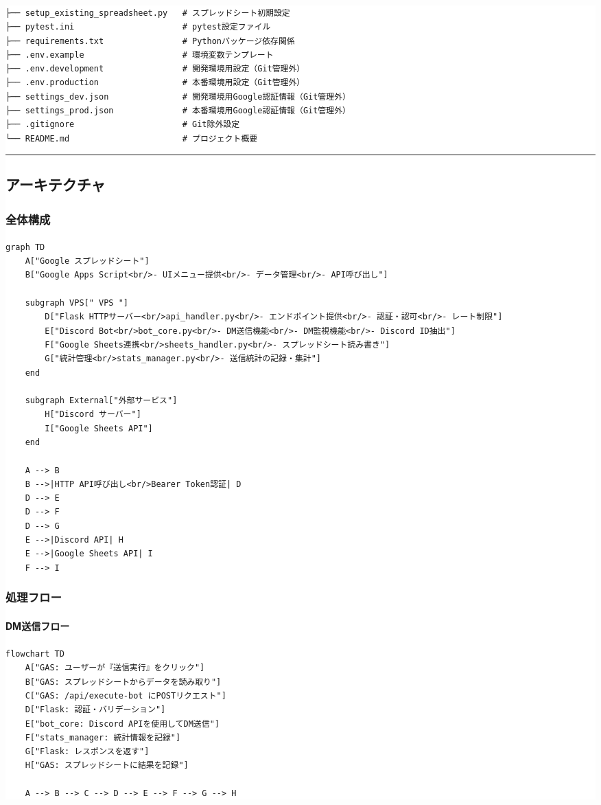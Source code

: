 ```
├── setup_existing_spreadsheet.py   # スプレッドシート初期設定
├── pytest.ini                      # pytest設定ファイル
├── requirements.txt                # Pythonパッケージ依存関係
├── .env.example                    # 環境変数テンプレート
├── .env.development                # 開発環境用設定（Git管理外）
├── .env.production                 # 本番環境用設定（Git管理外）
├── settings_dev.json               # 開発環境用Google認証情報（Git管理外）
├── settings_prod.json              # 本番環境用Google認証情報（Git管理外）
├── .gitignore                      # Git除外設定
└── README.md                       # プロジェクト概要
```

---

## アーキテクチャ

### 全体構成

```mermaid
graph TD
    A["Google スプレッドシート"]
    B["Google Apps Script<br/>- UIメニュー提供<br/>- データ管理<br/>- API呼び出し"]
    
    subgraph VPS[" VPS "]
        D["Flask HTTPサーバー<br/>api_handler.py<br/>- エンドポイント提供<br/>- 認証・認可<br/>- レート制限"]
        E["Discord Bot<br/>bot_core.py<br/>- DM送信機能<br/>- DM監視機能<br/>- Discord ID抽出"]
        F["Google Sheets連携<br/>sheets_handler.py<br/>- スプレッドシート読み書き"]
        G["統計管理<br/>stats_manager.py<br/>- 送信統計の記録・集計"]
    end
    
    subgraph External["外部サービス"]
        H["Discord サーバー"]
        I["Google Sheets API"]
    end
    
    A --> B
    B -->|HTTP API呼び出し<br/>Bearer Token認証| D
    D --> E
    D --> F
    D --> G
    E -->|Discord API| H
    E -->|Google Sheets API| I
    F --> I
```

### 処理フロー

#### DM送信フロー

```mermaid
flowchart TD
    A["GAS: ユーザーが『送信実行』をクリック"]
    B["GAS: スプレッドシートからデータを読み取り"]
    C["GAS: /api/execute-bot にPOSTリクエスト"]
    D["Flask: 認証・バリデーション"]
    E["bot_core: Discord APIを使用してDM送信"]
    F["stats_manager: 統計情報を記録"]
    G["Flask: レスポンスを返す"]
    H["GAS: スプレッドシートに結果を記録"]
    
    A --> B --> C --> D --> E --> F --> G --> H
```
